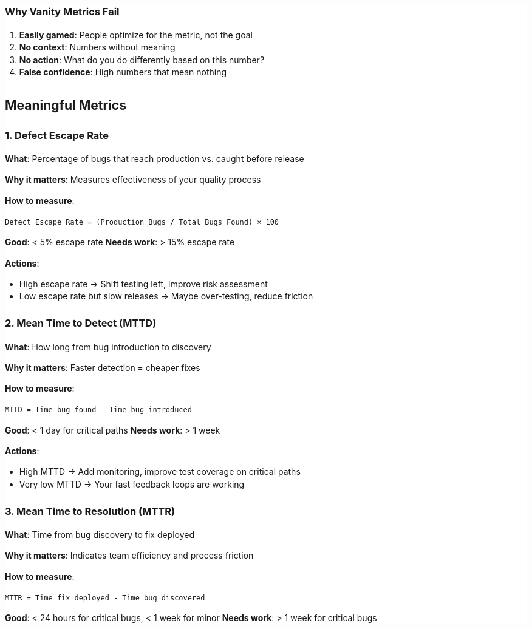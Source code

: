 ### Why Vanity Metrics Fail

1. **Easily gamed**: People optimize for the metric, not the goal
2. **No context**: Numbers without meaning
3. **No action**: What do you do differently based on this number?
4. **False confidence**: High numbers that mean nothing

## Meaningful Metrics

### 1. Defect Escape Rate

**What**: Percentage of bugs that reach production vs. caught before release

**Why it matters**: Measures effectiveness of your quality process

**How to measure**:
```
Defect Escape Rate = (Production Bugs / Total Bugs Found) × 100
```

**Good**: < 5% escape rate
**Needs work**: > 15% escape rate

**Actions**:
- High escape rate → Shift testing left, improve risk assessment
- Low escape rate but slow releases → Maybe over-testing, reduce friction

### 2. Mean Time to Detect (MTTD)

**What**: How long from bug introduction to discovery

**Why it matters**: Faster detection = cheaper fixes

**How to measure**:
```
MTTD = Time bug found - Time bug introduced
```

**Good**: < 1 day for critical paths
**Needs work**: > 1 week

**Actions**:
- High MTTD → Add monitoring, improve test coverage on critical paths
- Very low MTTD → Your fast feedback loops are working

### 3. Mean Time to Resolution (MTTR)

**What**: Time from bug discovery to fix deployed

**Why it matters**: Indicates team efficiency and process friction

**How to measure**:
```
MTTR = Time fix deployed - Time bug discovered
```

**Good**: < 24 hours for critical bugs, < 1 week for minor
**Needs work**: > 1 week for critical bugs
